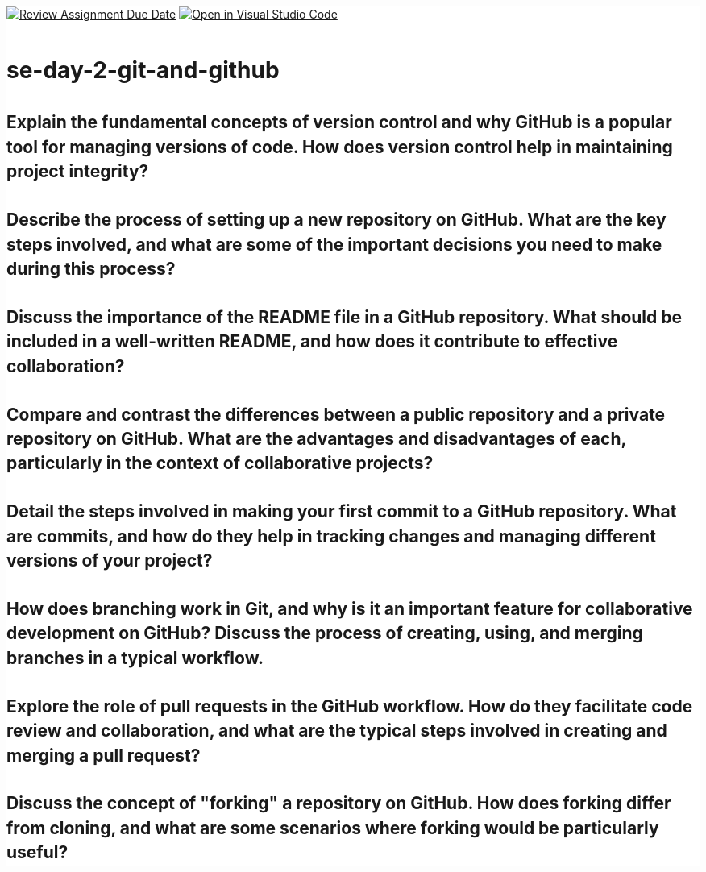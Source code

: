 [![Review Assignment Due Date](https://classroom.github.com/assets/deadline-readme-button-22041afd0340ce965d47ae6ef1cefeee28c7c493a6346c4f15d667ab976d596c.svg)](https://classroom.github.com/a/8wgCKhpZ)
[![Open in Visual Studio Code](https://classroom.github.com/assets/open-in-vscode-2e0aaae1b6195c2367325f4f02e2d04e9abb55f0b24a779b69b11b9e10269abc.svg)](https://classroom.github.com/online_ide?assignment_repo_id=15586656&assignment_repo_type=AssignmentRepo)
# se-day-2-git-and-github
## Explain the fundamental concepts of version control and why GitHub is a popular tool for managing versions of code. How does version control help in maintaining project integrity?

## Describe the process of setting up a new repository on GitHub. What are the key steps involved, and what are some of the important decisions you need to make during this process?

## Discuss the importance of the README file in a GitHub repository. What should be included in a well-written README, and how does it contribute to effective collaboration?

## Compare and contrast the differences between a public repository and a private repository on GitHub. What are the advantages and disadvantages of each, particularly in the context of collaborative projects?

## Detail the steps involved in making your first commit to a GitHub repository. What are commits, and how do they help in tracking changes and managing different versions of your project?

## How does branching work in Git, and why is it an important feature for collaborative development on GitHub? Discuss the process of creating, using, and merging branches in a typical workflow.

## Explore the role of pull requests in the GitHub workflow. How do they facilitate code review and collaboration, and what are the typical steps involved in creating and merging a pull request?

## Discuss the concept of "forking" a repository on GitHub. How does forking differ from cloning, and what are some scenarios where forking would be particularly useful?
